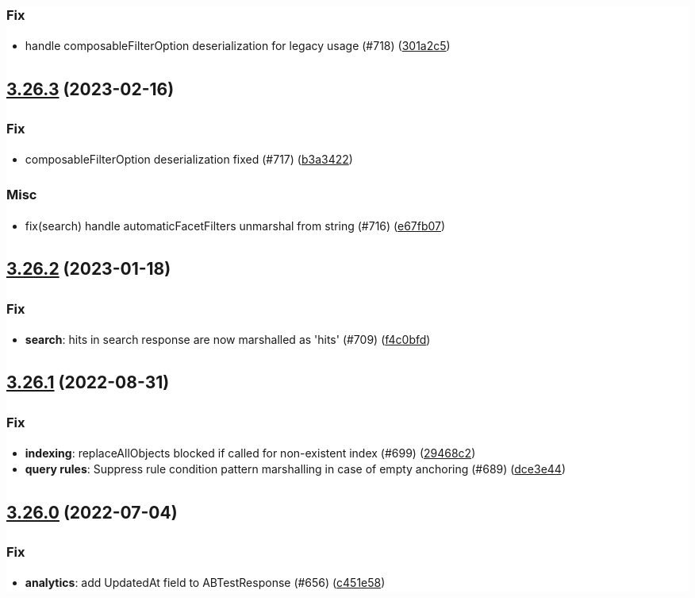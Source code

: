 ### Fix

- handle composableFilterOption deserialization for legacy usage (#718) ([301a2c5](https://github.com/subchanyayanbachtiar/algoliasearch-client-go/commit/301a2c5))



## [3.26.3](https://github.com/subchanyayanbachtiar/algoliasearch-client-go/compare/3.26.2...v3.26.3) (2023-02-16)

### Fix

- composableFilterOption deserialization fixed (#717) ([b3a3422](https://github.com/subchanyayanbachtiar/algoliasearch-client-go/commit/b3a3422))

### Misc

- fix(search) handle automaticFacetFilters unmarshal from string (#716) ([e67fb07](https://github.com/subchanyayanbachtiar/algoliasearch-client-go/commit/e67fb07))



## [3.26.2](https://github.com/subchanyayanbachtiar/algoliasearch-client-go/compare/v3.26.1...3.26.2) (2023-01-18)

### Fix

- **search**: hits in search response are now marshalled as 'hits' (#709) ([f4c0bfd](https://github.com/subchanyayanbachtiar/algoliasearch-client-go/commit/f4c0bfd))




## [3.26.1](https://github.com/subchanyayanbachtiar/algoliasearch-client-go/compare/v3.26.0...v3.26.1) (2022-08-31)

### Fix

- **indexing**: replaceAllObjects blocked if called for non-existent index (#699) ([29468c2](https://github.com/subchanyayanbachtiar/algoliasearch-client-go/commit/29468c2))
- **query rules**: Suppress rule condition pattern marshalling in case of empty anchoring (#689) ([dce3e44](https://github.com/subchanyayanbachtiar/algoliasearch-client-go/commit/dce3e44))



## [3.26.0](https://github.com/subchanyayanbachtiar/algoliasearch-client-go/compare/v3.25.0...v3.26.0) (2022-07-04)

### Fix

- **analytics**: add UpdatedAt field to ABTestResponse  (#656) ([c451e58](https://github.com/subchanyayanbachtiar/algoliasearch-client-go/commit/c451e58))

